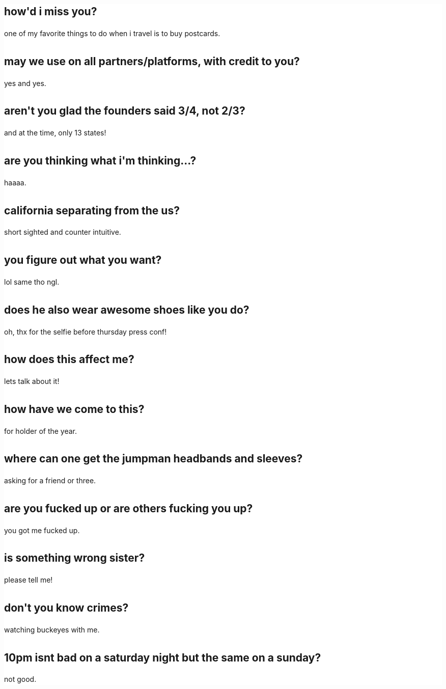 ## how'd i miss you?
one of my favorite things to do when i travel is to buy postcards.

## may we use on all partners/platforms, with credit to you?
yes and yes.

## aren't you glad the founders said 3/4, not 2/3?
and at the time, only 13 states!

## are you thinking what i'm thinking...?
haaaa.

## california separating from the us?
short sighted and counter intuitive.

## you figure out what you want?
lol same tho ngl.

## does he also wear awesome shoes like you do?
oh, thx for the selfie before thursday press conf!

## how does this affect me?
lets talk about it!

## how have we come to this?
for holder of the year.

## where can one get the jumpman headbands and sleeves?
asking for a friend or three.

## are you fucked up or are others fucking you up?
you got me fucked up.

## is something wrong sister?
please tell me!

## don't you know crimes?
watching buckeyes with me.

## 10pm isnt bad on a saturday night but the same on a sunday?
not good.

